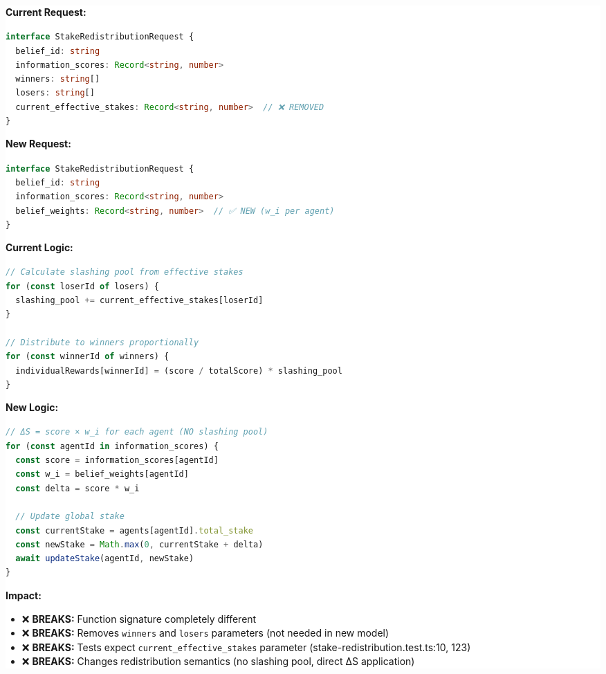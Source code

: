 **Current Request:**
```typescript
interface StakeRedistributionRequest {
  belief_id: string
  information_scores: Record<string, number>
  winners: string[]
  losers: string[]
  current_effective_stakes: Record<string, number>  // ❌ REMOVED
}
```

**New Request:**
```typescript
interface StakeRedistributionRequest {
  belief_id: string
  information_scores: Record<string, number>
  belief_weights: Record<string, number>  // ✅ NEW (w_i per agent)
}
```

**Current Logic:**
```typescript
// Calculate slashing pool from effective stakes
for (const loserId of losers) {
  slashing_pool += current_effective_stakes[loserId]
}

// Distribute to winners proportionally
for (const winnerId of winners) {
  individualRewards[winnerId] = (score / totalScore) * slashing_pool
}
```

**New Logic:**
```typescript
// ΔS = score × w_i for each agent (NO slashing pool)
for (const agentId in information_scores) {
  const score = information_scores[agentId]
  const w_i = belief_weights[agentId]
  const delta = score * w_i

  // Update global stake
  const currentStake = agents[agentId].total_stake
  const newStake = Math.max(0, currentStake + delta)
  await updateStake(agentId, newStake)
}
```

**Impact:**
- ❌ **BREAKS:** Function signature completely different
- ❌ **BREAKS:** Removes `winners` and `losers` parameters (not needed in new model)
- ❌ **BREAKS:** Tests expect `current_effective_stakes` parameter (stake-redistribution.test.ts:10, 123)
- ❌ **BREAKS:** Changes redistribution semantics (no slashing pool, direct ΔS application)
